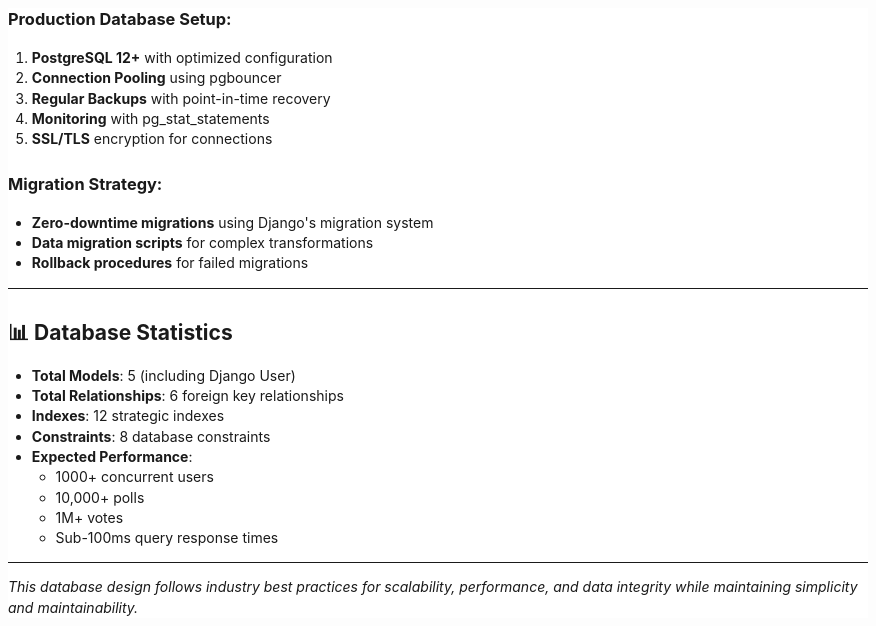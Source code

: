 ### Production Database Setup:
1. **PostgreSQL 12+** with optimized configuration
2. **Connection Pooling** using pgbouncer
3. **Regular Backups** with point-in-time recovery
4. **Monitoring** with pg_stat_statements
5. **SSL/TLS** encryption for connections

### Migration Strategy:
- **Zero-downtime migrations** using Django's migration system
- **Data migration scripts** for complex transformations
- **Rollback procedures** for failed migrations

---

## 📊 Database Statistics

- **Total Models**: 5 (including Django User)
- **Total Relationships**: 6 foreign key relationships
- **Indexes**: 12 strategic indexes
- **Constraints**: 8 database constraints
- **Expected Performance**: 
  - 1000+ concurrent users
  - 10,000+ polls
  - 1M+ votes
  - Sub-100ms query response times

---

*This database design follows industry best practices for scalability, performance, and data integrity while maintaining simplicity and maintainability.*
